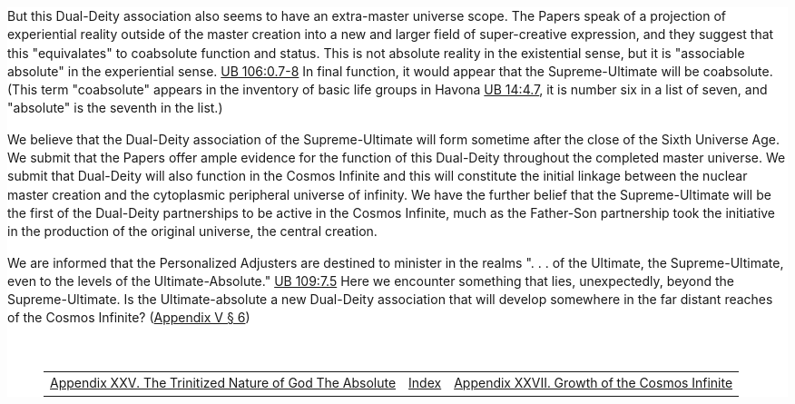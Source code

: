 But this Dual-Deity association also seems to have an extra-master universe scope. The Papers speak of a projection of experiential reality outside of the master creation into a new and larger field of super-creative expression, and they suggest that this "equivalates" to coabsolute function and status. This is not absolute reality in the existential sense, but it is "associable absolute" in the experiential sense. <a id="s109_419"></a>[UB 106:0.7-8](/en/The_Urantia_Book/106#p0_7) In final function, it would appear that the Supreme-Ultimate will be coabsolute. (This term "coabsolute" appears in the inventory of basic life groups in Havona <a id="s109_626"></a>[UB 14:4.7](/en/The_Urantia_Book/14#p4_7), it is number six in a list of seven, and "absolute" is the seventh in the list.)

We believe that the Dual-Deity association of the Supreme-Ultimate will form sometime after the close of the Sixth Universe Age. We submit that the Papers offer ample evidence for the function of this Dual-Deity throughout the completed master universe. We submit that Dual-Deity will also function in the Cosmos Infinite and this will constitute the initial linkage between the nuclear master creation and the cytoplasmic peripheral universe of infinity. We have the further belief that the Supreme-Ultimate will be the first of the Dual-Deity partnerships to be active in the Cosmos Infinite, much as the Father-Son partnership took the initiative in the production of the original universe, the central creation.

We are informed that the Personalized Adjusters are destined to minister in the realms ". . . of the Ultimate, the Supreme-Ultimate, even to the levels of the Ultimate-Absolute." <a id="s113_179"></a>[UB 109:7.5](/en/The_Urantia_Book/109#p7_5) Here we encounter something that lies, unexpectedly, beyond the Supreme-Ultimate. Is the Ultimate-absolute a new Dual-Deity association that will develop somewhere in the far distant reaches of the Cosmos Infinite? ([Appendix V § 6](/en/article/William_S_Sadler_Jr/Appendices_to_Study_of_the_Master_Universe/Appendix_5#h-6-dual-deity-in-the-post-ultimate-age))

<br>


<figure class="table chapter-navigator">
  <table>
    <tbody>
      <tr>
        <td><a href="/en/article/William_S_Sadler_Jr/Appendices_to_Study_of_the_Master_Universe/Appendix_25">Appendix XXV. The Trinitized Nature of God The Absolute</a></td>
        <td><a href="/en/article/William_S_Sadler_Jr/Appendices_to_Study_of_the_Master_Universe#index">Index</a></td>
        <td><a href="/en/article/William_S_Sadler_Jr/Appendices_to_Study_of_the_Master_Universe/Appendix_27">Appendix XXVII. Growth of the Cosmos Infinite</a></td>
      </tr>
    </tbody>
  </table>
</figure>